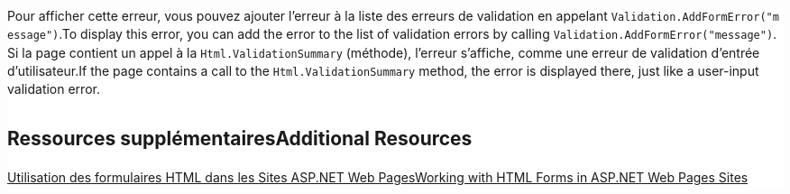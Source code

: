 <span data-ttu-id="39f2e-223">Pour afficher cette erreur, vous pouvez ajouter l’erreur à la liste des erreurs de validation en appelant `Validation.AddFormError("message")`.</span><span class="sxs-lookup"><span data-stu-id="39f2e-223">To display this error, you can add the error to the list of validation errors by calling `Validation.AddFormError("message")`.</span></span> <span data-ttu-id="39f2e-224">Si la page contient un appel à la `Html.ValidationSummary` (méthode), l’erreur s’affiche, comme une erreur de validation d’entrée d’utilisateur.</span><span class="sxs-lookup"><span data-stu-id="39f2e-224">If the page contains a call to the `Html.ValidationSummary` method, the error is displayed there, just like a user-input validation error.</span></span>

<a id="AdditionalResources"></a>
## <a name="additional-resources"></a><span data-ttu-id="39f2e-225">Ressources supplémentaires</span><span class="sxs-lookup"><span data-stu-id="39f2e-225">Additional Resources</span></span>

[<span data-ttu-id="39f2e-226">Utilisation des formulaires HTML dans les Sites ASP.NET Web Pages</span><span class="sxs-lookup"><span data-stu-id="39f2e-226">Working with HTML Forms in ASP.NET Web Pages Sites</span></span>](https://go.microsoft.com/fwlink/?LinkID=202892)
